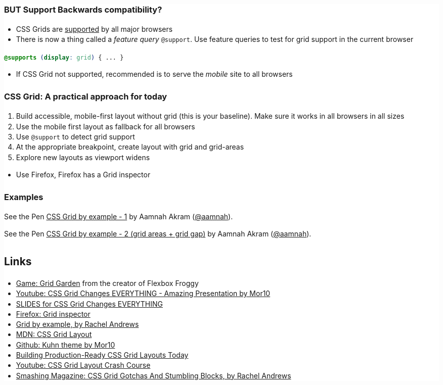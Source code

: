 ### BUT Support Backwards compatibility?
- CSS Grids are [supported](http://caniuse.com/#feat=css-grid) by all major browsers
- There is now a thing called a _feature query_ `@support`. Use feature queries to test for grid support in the current browser

```css
@supports (display: grid) { ... }
```

- If CSS Grid not supported, recommended is to serve the _mobile_ site to all browsers

### CSS Grid: A practical approach for today
1. Build accessible, mobile-first layout without grid (this is your baseline). Make sure it works in all browsers in all sizes
2. Use the mobile first layout as fallback for all browsers
3. Use `@support` to detect grid support
4. At the appropriate breakpoint, create layout with grid and grid-areas
5. Explore new layouts as viewport widens

- Use Firefox, Firefox has a Grid inspector

### Examples

<p data-height="868" data-theme-id="31402" data-slug-hash="xXdqLE" data-default-tab="result" data-user="aamnah" data-embed-version="2" data-pen-title="CSS Grid by example - 1 (super basic, 2 lines of code)" class="codepen">See the Pen <a href="https://codepen.io/aamnah/pen/xXdqLE/">CSS Grid by example - 1</a> by Aamnah Akram (<a href="https://codepen.io/aamnah">@aamnah</a>).</p>
<script async src="https://production-assets.codepen.io/assets/embed/ei.js"></script>

<p data-height="374" data-theme-id="31402" data-slug-hash="RLVVoE" data-default-tab="css,result" data-user="aamnah" data-embed-version="2" data-pen-title="CSS Grid by example - 2 (grid areas + grid gap)" class="codepen">See the Pen <a href="https://codepen.io/aamnah/pen/RLVVoE/">CSS Grid by example - 2 (grid areas + grid gap)</a> by Aamnah Akram (<a href="https://codepen.io/aamnah">@aamnah</a>).</p>
<script async src="https://production-assets.codepen.io/assets/embed/ei.js"></script>

Links
---

- [Game: Grid Garden](http://cssgridgarden.com/) from the creator of Flexbox Froggy
- [Youtube: CSS Grid Changes EVERYTHING - Amazing Presentation by Mor10](https://www.youtube.com/watch?v=7kVeCqQCxlk)
- [SLIDES for CSS Grid Changes EVERYTHING](https://www.slideshare.net/mor10/css-grid-changes-everything-about-web-layouts-wordcamp-europe-2017)
- [Firefox: Grid inspector](https://developer.mozilla.org/en-US/docs/Tools/Page_Inspector/How_to/Examine_grid_layouts)
- [Grid by example, by Rachel Andrews](https://gridbyexample.com/)
- [MDN: CSS Grid Layout](https://developer.mozilla.org/en-US/docs/Web/CSS/CSS_Grid_Layout)
- [Github: Kuhn theme by Mor10](https://github.com/mor10/kuhn)
- [Building Production-Ready CSS Grid Layouts Today](https://www.smashingmagazine.com/2017/06/building-production-ready-css-grid-layout/)
- [Youtube: CSS Grid Layout Crash Course](https://www.youtube.com/watch?v=jV8B24rSN5o)
- [Smashing Magazine: CSS Grid Gotchas And Stumbling Blocks, by Rachel Andrews](https://www.smashingmagazine.com/2017/09/css-grid-gotchas-stumbling-blocks/)